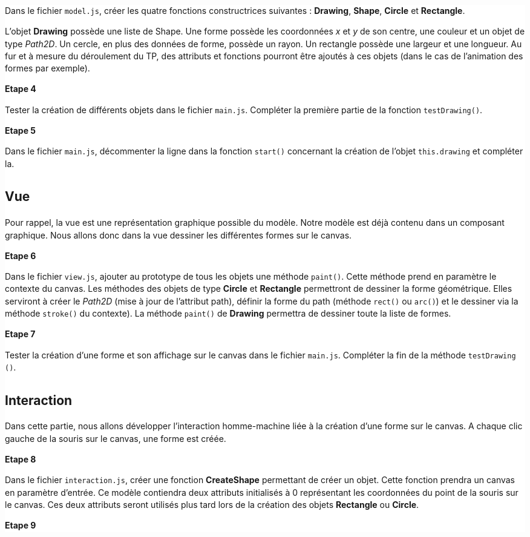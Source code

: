 Dans le fichier `model.js`, créer les quatre fonctions constructrices suivantes : **Drawing**, **Shape**, **Circle** et **Rectangle**. 

L’objet **Drawing** possède une liste de Shape.
Une forme possède les coordonnées *x* et *y* de son centre, une couleur et un objet de type *Path2D*. 
Un cercle, en plus des données de forme, possède un rayon. 
Un rectangle possède une largeur et une longueur. 
Au fur et à mesure du déroulement du TP, des attributs et fonctions pourront être ajoutés à ces objets (dans le cas de l’animation des formes par exemple). 

**Etape 4**

Tester la création de différents objets dans le fichier `main.js`. Compléter la première partie de la fonction `testDrawing()`. 

**Etape 5**

Dans le fichier `main.js`, décommenter la ligne dans la fonction `start()` concernant la création de l’objet `this.drawing` et compléter la. 


## Vue

Pour rappel, la vue est une représentation graphique possible du modèle. Notre modèle est déjà contenu dans un composant graphique. Nous allons donc dans la vue dessiner les différentes formes sur le canvas. 

**Etape 6**

Dans le fichier `view.js`, ajouter au prototype de tous les objets une méthode `paint()`. Cette méthode prend en paramètre le contexte du canvas. 
Les méthodes des objets de type **Circle** et **Rectangle** permettront de dessiner la forme géométrique. Elles serviront à créer le _Path2D_ (mise à jour de l’attribut path), définir la forme du path (méthode `rect()` ou `arc()`) et le dessiner via la méthode `stroke()` du contexte). 
La méthode `paint()` de **Drawing** permettra de dessiner toute la liste de formes. 

**Etape 7**

Tester la création d’une forme et son affichage sur le canvas dans le fichier `main.js`. Compléter la fin de la méthode `testDrawing()`. 


## Interaction

Dans cette partie, nous allons développer l’interaction homme-machine liée à la création d’une forme sur le canvas. A chaque clic gauche de la souris sur le canvas, une forme est créée. 

**Etape 8**

Dans le fichier `interaction.js`, créer une fonction **CreateShape** permettant de créer un objet. Cette fonction prendra un canvas en paramètre d’entrée. Ce modèle contiendra deux attributs initialisés à 0 représentant les coordonnées du point de la souris sur le canvas. Ces deux attributs seront utilisés plus tard lors de la création des objets **Rectangle** ou **Circle**. 

**Etape 9**
